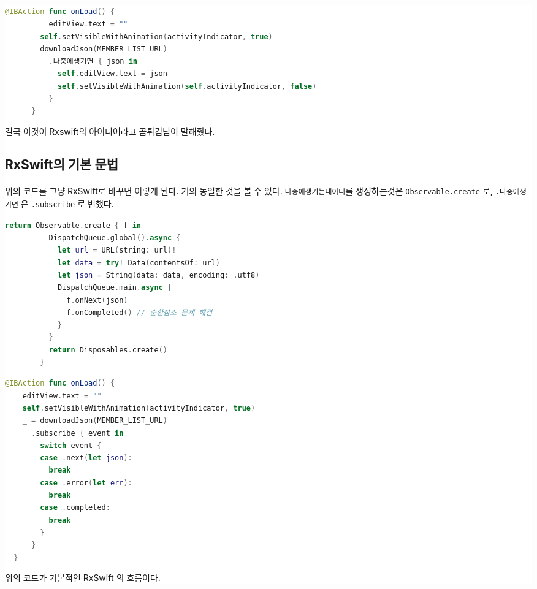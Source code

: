 ```swift
@IBAction func onLoad() {
          editView.text = ""
        self.setVisibleWithAnimation(activityIndicator, true)
        downloadJson(MEMBER_LIST_URL)
          .나중에생기면 { json in
            self.editView.text = json
            self.setVisibleWithAnimation(self.activityIndicator, false)
          }
      }
```

결국 이것이 Rxswift의 아이디어라고 곰튀김님이 말해줬다.

## RxSwift의 기본 문법

위의 코드를 그냥 RxSwift로 바꾸면 이렇게 된다. 거의 동일한 것을 볼 수 있다. `나중에생기는데이터`를 생성하는것은 `Observable.create` 로, `.나중에생기면` 은 `.subscribe` 로 변했다. 

```swift
return Observable.create { f in
          DispatchQueue.global().async {
            let url = URL(string: url)!
            let data = try! Data(contentsOf: url)
            let json = String(data: data, encoding: .utf8)
            DispatchQueue.main.async {
              f.onNext(json)
              f.onCompleted() // 순환참조 문제 해결
            }
          }
          return Disposables.create()
        }
```

```swift
@IBAction func onLoad() {
    editView.text = ""
    self.setVisibleWithAnimation(activityIndicator, true)
    _ = downloadJson(MEMBER_LIST_URL)
      .subscribe { event in
        switch event {
        case .next(let json):
          break
        case .error(let err):
          break
        case .completed:
          break
        }
      }    
  }
```

위의 코드가 기본적인 RxSwift 의 흐름이다.
